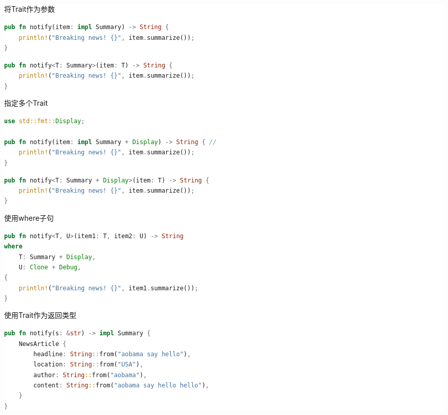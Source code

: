 将Trait作为参数

```rust
pub fn notify(item: impl Summary) -> String {
    println!("Breaking news! {}", item.summarize());
}
```


```rust
pub fn notify<T: Summary>(item: T) -> String {
    println!("Breaking news! {}", item.summarize());
}

```

指定多个Trait

```rust
use std::fmt::Display;

pub fn notify(item: impl Summary + Display) -> String { // 
    println!("Breaking news! {}", item.summarize());
}
```

```rust
pub fn notify<T: Summary + Display>(item: T) -> String {
    println!("Breaking news! {}", item.summarize());
}
```


使用where子句

```rust
pub fn notify<T, U>(item1: T, item2: U) -> String
where
    T: Summary + Display,
    U: Clone + Debug,
{
    println!("Breaking news! {}", item1.summarize());
}

```


使用Trait作为返回类型


```rust
pub fn notify(s: &str) -> impl Summary {
    NewsArticle {
        headline: String::from("aobama say hello"),
        location: String::from("USA"),
        author: String::from("aobama"),
        content: String::from("aobama say hello hello"),
    }
}
```
